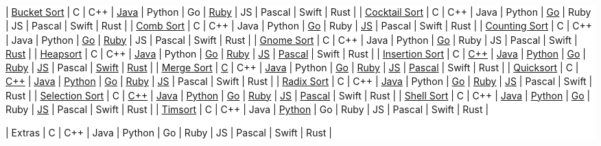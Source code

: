 | [Bucket Sort][36]       | C                         | C++                                | [Java](./src/java/BucketSort.java)    | Python                                   | Go                                            | [Ruby](./src/ruby/bucket_sort.rb)    | JS                                      | Pascal                                 | Swift                                    | Rust                                 |
| [Cocktail Sort][37]     | C                         | C++                                | Java                                  | Python                                   | [Go](./src/go/cocktailsort/cocktailsort.go)   | Ruby                                 | JS                                      | Pascal                                 | Swift                                    | Rust                                 |
| [Comb Sort][38]         | C                         | C++                                | Java                                  | Python                                   | [Go](./src/go/combsort/combsort.go)           | Ruby                                 | [JS](./src/javascript/CombSort.js)      | Pascal                                 | Swift                                    | Rust                                 |
| [Counting Sort][39]     | C                         | C++                                | Java                                  | Python                                   | [Go](./src/go/countingsort/countingsort.go)   | [Ruby](./src/ruby/count_sort.rb)     | JS                                      | Pascal                                 | Swift                                    | Rust                                 |
| [Gnome Sort][40]        | C                         | C++                                | Java                                  | Python                                   | [Go](./src/go/gnomesort/gnomesort.go)         | Ruby                                 | JS                                      | Pascal                                 | Swift                                    | [Rust](./src/rust/gnomesort.rs)      |
| [Heapsort][41]          | C                         | C++                                | [Java](./src/java/HeapSort.java)      | Python                                   | [Go](./src/go/heapsort/heapsort.go)           | [Ruby](./src/ruby/heap_sort.rb)      | [JS](./src/javascript/HeapSort.js)      | [Pascal](./src/pascal/heapsort.pas)    | Swift                                    | Rust                                 |
| [Insertion Sort][42]    | C                         | [C++](./src/cpp/InsertionSort.cpp) | [Java](./src/java/InsertionSort.java) | [Python](./src/python/insertion_sort.py) | [Go](./src/go/insertionsort/insertionsort.go) | [Ruby](./src/ruby/insertion_sort.rb) | [JS](./src/javascript/InsertionSort.js) | Pascal                                 | [Swift](./src/swift/insertionSort.swift) | [Rust](./src/rust/insertion_sort.rs) |
| [Merge Sort][44]        | [C](./src/c/MergeSort.c)  | C++                                | [Java](./src/java/Mergesort.java)     | Python                                   | [Go](./src/go/mergesort/mergesort.go)         | [Ruby](./src/ruby/merge_sort.rb)     | [JS](./src/javascript/MergeSort.js)     | [Pascal](./src/pascal/mergesort.pas)   | Swift                                    | Rust                                 |
| [Quicksort][45]         | C                         | [C++](./src/cpp/QuickSort.cpp)     | [Java](./src/java/Quicksort.java)     | [Python](./src/python/quick_sort.py)     | [Go](./src/go/quicksort/quicksort.go)         | [Ruby](./src/ruby/quick_sort.rb)     | [JS](./src/javascript/QuickSort.js)     | Pascal                                 | Swift                                    | Rust                                 |
| [Radix Sort][46]        | C                         | C++                                | [Java](./src/java/RadixSort.java)     | Python                                   | [Go](./src/go/radixsort/radixsort.go)         | [Ruby](./src/ruby/radix_sort.rb)     | [JS](./src/javascript/RadixSort.js)     | Pascal                                 | Swift                                    | Rust                                 |
| [Selection Sort][47]    | C                         | [C++](./src/cpp/SelectionSort.cpp) | [Java](./src/java/SelectionSort.java) | [Python](./src/python/selection_sort.py) | [Go](./src/go/selectionsort/selectionsort.go) | [Ruby](./src/ruby/selection_sort.rb) | [JS](./src/javascript/SelectionSort.js) | [Pascal](./src/pascal/selectsort.pas)  | Swift                                    | Rust                                 |
| [Shell Sort][48]        | C                         | C++                                | [Java](./src/java/ShellSort.java)     | [Python](./src/python/shell_sort.py)     | [Go](./src/go/shellsort/shellsort.go)         | Ruby                                 | [JS](./src/javascript/ShellSort.js)     | Pascal                                 | Swift                                    | Rust                                 |
| [Timsort][53]           | C                         | C++                                | Java                                  | [Python](./src/python/tim_sort.py)       | Go                                            | Ruby                                 | JS                                      | Pascal                                 | Swift                                    | Rust                                 |

| Extras                        | C                          | C++ | Java | Python                                                | Go                                        | Ruby                             | JS                                     | Pascal | Swift                                  | Rust                               |

[1]: https://pt.wikipedia.org/wiki/Algoritmo_de_Dijkstra
[2]: https://pt.wikipedia.org/wiki/Algoritmo_de_Floyd-Warshall
[3]: https://pt.wikipedia.org/wiki/Árvore_binária_de_busca
[4]: https://pt.wikipedia.org/wiki/Árvore_binária
[5]: https://pt.wikipedia.org/wiki/Pesquisa_binária
[6]: https://www.inf.ufsc.br/grafos/represen/busca.html
[7]: https://pt.wikipedia.org/wiki/Busca_linear
[8]: https://pt.wikipedia.org/wiki/Busca_linear
[9]: https://updatedcode.wordpress.com/2015/06/16/busca-sequencial-com-sentinela/
[10]: https://pt.wikipedia.org/wiki/Problema_do_caixeiro-viajante
[11]: https://pt.wikipedia.org/wiki/Caminho_hamiltoniano
[12]: https://www.ime.usp.br/~pf/algoritmos_para_grafos/aulas/components.html
[13]: https://pt.wikipedia.org/wiki/Exponenciação
[14]: https://pt.wikipedia.org/wiki/Exponenciação
[15]: https://pt.wikipedia.org/wiki/Fatorial
[16]: https://pt.wikipedia.org/wiki/Fatorial
[17]: https://pt.wikipedia.org/wiki/Sequência_de_Fibonacci
[18]: https://pt.wikipedia.org/wiki/FIFO
[19]: https://www.ime.usp.br/~pf/algoritmos/aulas/lista.html
[20]: https://pt.wikipedia.org/wiki/Teoria_dos_grafos
[22]: https://pt.wikipedia.org/wiki/Lista_ligada
[23]: https://pt.wikipedia.org/wiki/Lista_duplamente_ligada
[24]: https://www.ime.usp.br/~pf/algoritmos/aulas/lista.html
[26]: https://www.ime.usp.br/~pf/algoritmos/aulas/recu.html
[27]: https://www.ime.usp.br/~pf/algoritmos/aulas/recu.html
[28]: https://www.ime.usp.br/~pf/algoritmos/aulas/recu.html
[30]: https://pt.wikipedia.org/wiki/Problema_do_cavalo
[31]: https://pt.wikipedia.org/wiki/LIFO
[33]: https://pt.wikipedia.org/wiki/Torre_de_Hanói
[34]: https://pt.wikipedia.org/wiki/Bogosort
[35]: https://pt.wikipedia.org/wiki/Bubble_sort
[36]: https://pt.wikipedia.org/wiki/Bucket_sort
[37]: https://pt.wikipedia.org/wiki/Cocktail_sort
[38]: https://pt.wikipedia.org/wiki/Comb_sort
[39]: https://pt.wikipedia.org/wiki/Counting_sort
[40]: https://pt.wikipedia.org/wiki/Gnome_sort
[41]: https://pt.wikipedia.org/wiki/Heapsort
[42]: https://pt.wikipedia.org/wiki/Insertion_sort
[44]: https://pt.wikipedia.org/wiki/Merge_sort
[45]: https://pt.wikipedia.org/wiki/Quicksort
[46]: https://pt.wikipedia.org/wiki/Radix_sort
[47]: https://pt.wikipedia.org/wiki/Selection_sort
[48]: https://pt.wikipedia.org/wiki/Shell_sort
[49]: https://pt.wikipedia.org/wiki/Palíndromo
[50]: https://pt.wikipedia.org/wiki/Fórmula_de_Leibniz_para_π
[51]: https://pt.wikipedia.org/wiki/Algoritmo_genético
[52]: https://www.youtube.com/watch?v=bxwIm3F6aaQ
[53]: https://en.wikipedia.org/wiki/Timsort
[54]: https://pt.wikipedia.org/wiki/Deque_(estruturas_de_dados)
[55]: https://en.wikipedia.org/wiki/Interpolation_search
[56]: https://play.golang.org
[57]: http://online.swiftplayground.run
[58]: https://play.rust-lang.org
[59]: https://code.sololearn.com
[60]: http://cpp.sh/
[61]: https://www.ime.usp.br/~pf/estruturas-de-dados/aulas/huffman.html
[62]: https://pt.wikipedia.org/wiki/LZ77